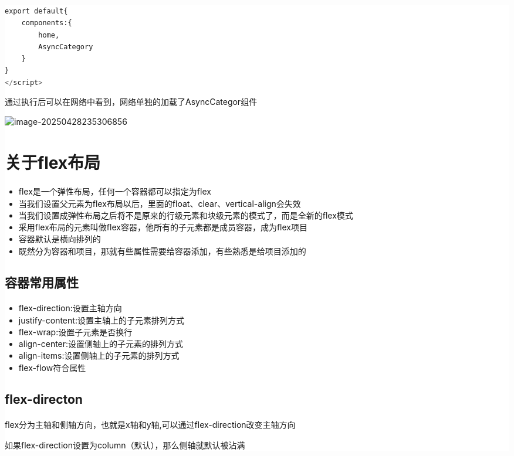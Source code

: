 ```python
export default{
    components:{
        home,
        AsyncCategory
    }
}
</script>


```

通过执行后可以在网络中看到，网络单独的加载了AsyncCategor组件

![image-20250428235306856](https://db.xinghai.ink/Typora/17458555890579505.png)



# 关于flex布局

- flex是一个弹性布局，任何一个容器都可以指定为flex
- 当我们设置父元素为flex布局以后，里面的float、clear、vertical-align会失效
- 当我们设置成弹性布局之后将不是原来的行级元素和块级元素的模式了，而是全新的flex模式
- 采用flex布局的元素叫做flex容器，他所有的子元素都是成员容器，成为flex项目
- 容器默认是横向排列的
- 既然分为容器和项目，那就有些属性需要给容器添加，有些熟悉是给项目添加的

## 容器常用属性

- flex-direction:设置主轴方向
- justify-content:设置主轴上的子元素排列方式
- flex-wrap:设置子元素是否换行
- align-center:设置侧轴上的子元素的排列方式
- align-items:设置侧轴上的子元素的排列方式
- flex-flow符合属性

## flex-directon

flex分为主轴和侧轴方向，也就是x轴和y轴,可以通过flex-direction改变主轴方向

如果flex-direction设置为column（默认），那么侧轴就默认被沾满

